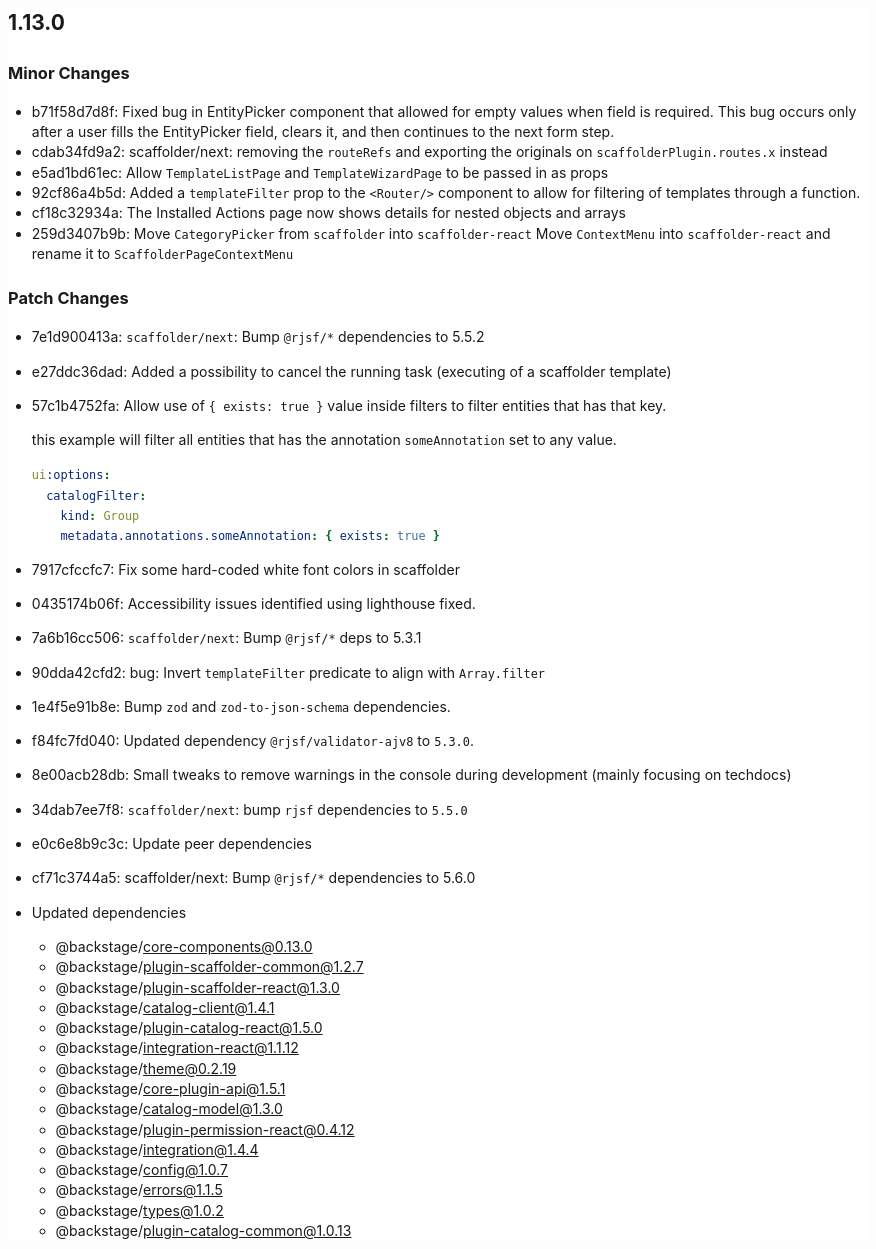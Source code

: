 ## 1.13.0

### Minor Changes

- b71f58d7d8f: Fixed bug in EntityPicker component that allowed for empty values when field is required. This bug occurs only after a user fills the EntityPicker field, clears it, and then continues to the next form step.
- cdab34fd9a2: scaffolder/next: removing the `routeRefs` and exporting the originals on `scaffolderPlugin.routes.x` instead
- e5ad1bd61ec: Allow `TemplateListPage` and `TemplateWizardPage` to be passed in as props
- 92cf86a4b5d: Added a `templateFilter` prop to the `<Router/>` component to allow for filtering of templates through a function.
- cf18c32934a: The Installed Actions page now shows details for nested objects and arrays
- 259d3407b9b: Move `CategoryPicker` from `scaffolder` into `scaffolder-react`
  Move `ContextMenu` into `scaffolder-react` and rename it to `ScaffolderPageContextMenu`

### Patch Changes

- 7e1d900413a: `scaffolder/next`: Bump `@rjsf/*` dependencies to 5.5.2
- e27ddc36dad: Added a possibility to cancel the running task (executing of a scaffolder template)
- 57c1b4752fa: Allow use of `{ exists: true }` value inside filters to filter entities that has that key.

  this example will filter all entities that has the annotation `someAnnotation` set to any value.

  ```yaml
  ui:options:
    catalogFilter:
      kind: Group
      metadata.annotations.someAnnotation: { exists: true }
  ```

- 7917cfccfc7: Fix some hard-coded white font colors in scaffolder
- 0435174b06f: Accessibility issues identified using lighthouse fixed.
- 7a6b16cc506: `scaffolder/next`: Bump `@rjsf/*` deps to 5.3.1
- 90dda42cfd2: bug: Invert `templateFilter` predicate to align with `Array.filter`
- 1e4f5e91b8e: Bump `zod` and `zod-to-json-schema` dependencies.
- f84fc7fd040: Updated dependency `@rjsf/validator-ajv8` to `5.3.0`.
- 8e00acb28db: Small tweaks to remove warnings in the console during development (mainly focusing on techdocs)
- 34dab7ee7f8: `scaffolder/next`: bump `rjsf` dependencies to `5.5.0`
- e0c6e8b9c3c: Update peer dependencies
- cf71c3744a5: scaffolder/next: Bump `@rjsf/*` dependencies to 5.6.0
- Updated dependencies
  - @backstage/core-components@0.13.0
  - @backstage/plugin-scaffolder-common@1.2.7
  - @backstage/plugin-scaffolder-react@1.3.0
  - @backstage/catalog-client@1.4.1
  - @backstage/plugin-catalog-react@1.5.0
  - @backstage/integration-react@1.1.12
  - @backstage/theme@0.2.19
  - @backstage/core-plugin-api@1.5.1
  - @backstage/catalog-model@1.3.0
  - @backstage/plugin-permission-react@0.4.12
  - @backstage/integration@1.4.4
  - @backstage/config@1.0.7
  - @backstage/errors@1.1.5
  - @backstage/types@1.0.2
  - @backstage/plugin-catalog-common@1.0.13
